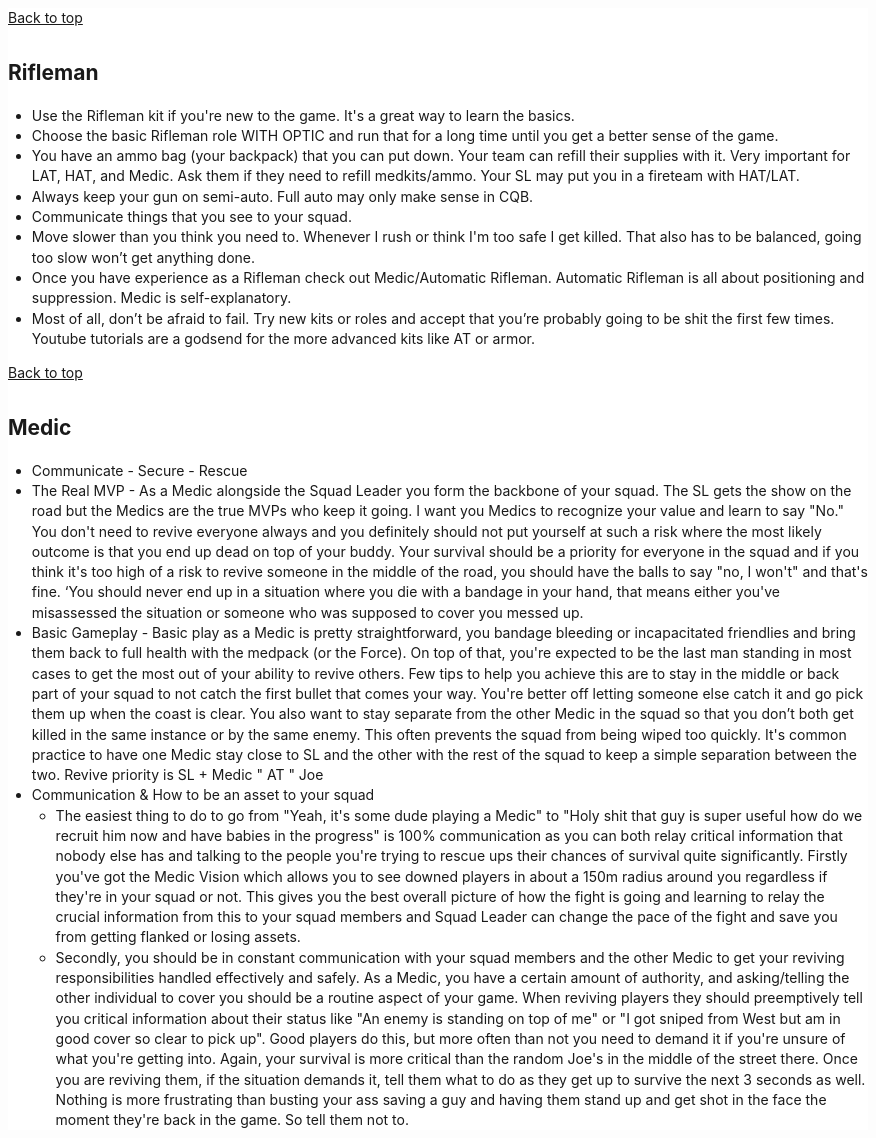 [Back to top](#content)


## Rifleman
- Use the Rifleman kit if you're new to the game. It's a great way to learn the basics.
- Choose the basic Rifleman role WITH OPTIC and run that for a long time until you get a better sense of the game.
- You have an ammo bag (your backpack) that you can put down. Your team can refill their supplies with it. Very important for LAT, HAT, and Medic. Ask them if they need to refill medkits/ammo. Your SL may put you in a fireteam with HAT/LAT.
- Always keep your gun on semi-auto. Full auto may only make sense in CQB.
- Communicate things that you see to your squad.
- Move slower than you think you need to. Whenever I rush or think I'm too safe I get killed. That also has to be balanced, going too slow won’t get anything done.
- Once you have experience as a Rifleman check out Medic/Automatic Rifleman. Automatic Rifleman is all about positioning and suppression. Medic is self-explanatory.
- Most of all, don’t be afraid to fail. Try new kits or roles and accept that you’re probably going to be shit the first few times. Youtube tutorials are a godsend for the more advanced kits like AT or armor.

[Back to top](#content)


## Medic
- Communicate - Secure - Rescue
- The Real MVP - As a Medic alongside the Squad Leader you form the backbone of your squad. The SL gets the show on the road but the Medics are the true MVPs who keep it going. I want you Medics to recognize your value and learn to say "No." You don't need to revive everyone always and you definitely should not put yourself at such a risk where the most likely outcome is that you end up dead on top of your buddy. Your survival should be a priority for everyone in the squad and if you think it's too high of a risk to revive someone in the middle of the road, you should have the balls to say "no, I won't" and that's fine. ‘You should never end up in a situation where you die with a bandage in your hand, that means either you've misassessed the situation or someone who was supposed to cover you messed up.
- Basic Gameplay - Basic play as a Medic is pretty straightforward, you bandage bleeding or incapacitated friendlies and bring them back to full health with the medpack (or the Force). On top of that, you're expected to be the last man standing in most cases to get the most out of your ability to revive others. Few tips to help you achieve this are to stay in the middle or back part of your squad to not catch the first bullet that comes your way. You're better off letting someone else catch it and go pick them up when the coast is clear. You also want to stay separate from the other Medic in the squad so that you don’t both get killed in the same instance or by the same enemy. This often prevents the squad from being wiped too quickly. It's common practice to have one Medic stay close to SL and the other with the rest of the squad to keep a simple separation between the two. Revive priority is SL + Medic " AT " Joe
- Communication & How to be an asset to your squad
    - The easiest thing to do to go from "Yeah, it's some dude playing a Medic" to "Holy shit that guy is super useful how do we recruit him now and have babies in the progress" is 100% communication as you can both relay critical information that nobody else has and talking to the people you're trying to rescue ups their chances of survival quite significantly. Firstly you've got the Medic Vision which allows you to see downed players in about a 150m radius around you regardless if they're in your squad or not. This gives you the best overall picture of how the fight is going and learning to relay the crucial information from this to your squad members and Squad Leader can change the pace of the fight and save you from getting flanked or losing assets.
    - Secondly, you should be in constant communication with your squad members and the other Medic to get your reviving responsibilities handled effectively and safely. As a Medic, you have a certain amount of authority, and asking/telling the other individual to cover you should be a routine aspect of your game. When reviving players they should preemptively tell you critical information about their status like "An enemy is standing on top of me" or "I got sniped from West but am in good cover so clear to pick up". Good players do this, but more often than not you need to demand it if you're unsure of what you're getting into. Again, your survival is more critical than the random Joe's in the middle of the street there. Once you are reviving them, if the situation demands it, tell them what to do as they get up to survive the next 3 seconds as well. Nothing is more frustrating than busting your ass saving a guy and having them stand up and get shot in the face the moment they're back in the game. So tell them not to.